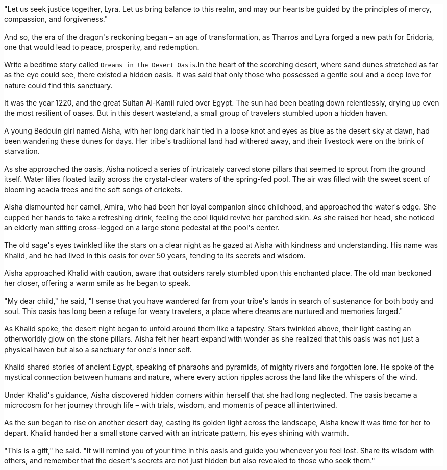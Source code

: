 "Let us seek justice together, Lyra. Let us bring balance to this realm, and may our hearts be guided by the principles of mercy, compassion, and forgiveness."

And so, the era of the dragon's reckoning began – an age of transformation, as Tharros and Lyra forged a new path for Eridoria, one that would lead to peace, prosperity, and redemption.<end>

Write a bedtime story called `Dreams in the Desert Oasis`.<start>In the heart of the scorching desert, where sand dunes stretched as far as the eye could see, there existed a hidden oasis. It was said that only those who possessed a gentle soul and a deep love for nature could find this sanctuary.

It was the year 1220, and the great Sultan Al-Kamil ruled over Egypt. The sun had been beating down relentlessly, drying up even the most resilient of oases. But in this desert wasteland, a small group of travelers stumbled upon a hidden haven.

A young Bedouin girl named Aisha, with her long dark hair tied in a loose knot and eyes as blue as the desert sky at dawn, had been wandering these dunes for days. Her tribe's traditional land had withered away, and their livestock were on the brink of starvation.

As she approached the oasis, Aisha noticed a series of intricately carved stone pillars that seemed to sprout from the ground itself. Water lilies floated lazily across the crystal-clear waters of the spring-fed pool. The air was filled with the sweet scent of blooming acacia trees and the soft songs of crickets.

Aisha dismounted her camel, Amira, who had been her loyal companion since childhood, and approached the water's edge. She cupped her hands to take a refreshing drink, feeling the cool liquid revive her parched skin. As she raised her head, she noticed an elderly man sitting cross-legged on a large stone pedestal at the pool's center.

The old sage's eyes twinkled like the stars on a clear night as he gazed at Aisha with kindness and understanding. His name was Khalid, and he had lived in this oasis for over 50 years, tending to its secrets and wisdom.

Aisha approached Khalid with caution, aware that outsiders rarely stumbled upon this enchanted place. The old man beckoned her closer, offering a warm smile as he began to speak.

"My dear child," he said, "I sense that you have wandered far from your tribe's lands in search of sustenance for both body and soul. This oasis has long been a refuge for weary travelers, a place where dreams are nurtured and memories forged."

As Khalid spoke, the desert night began to unfold around them like a tapestry. Stars twinkled above, their light casting an otherworldly glow on the stone pillars. Aisha felt her heart expand with wonder as she realized that this oasis was not just a physical haven but also a sanctuary for one's inner self.

Khalid shared stories of ancient Egypt, speaking of pharaohs and pyramids, of mighty rivers and forgotten lore. He spoke of the mystical connection between humans and nature, where every action ripples across the land like the whispers of the wind.

Under Khalid's guidance, Aisha discovered hidden corners within herself that she had long neglected. The oasis became a microcosm for her journey through life – with trials, wisdom, and moments of peace all intertwined.

As the sun began to rise on another desert day, casting its golden light across the landscape, Aisha knew it was time for her to depart. Khalid handed her a small stone carved with an intricate pattern, his eyes shining with warmth.

"This is a gift," he said. "It will remind you of your time in this oasis and guide you whenever you feel lost. Share its wisdom with others, and remember that the desert's secrets are not just hidden but also revealed to those who seek them."
